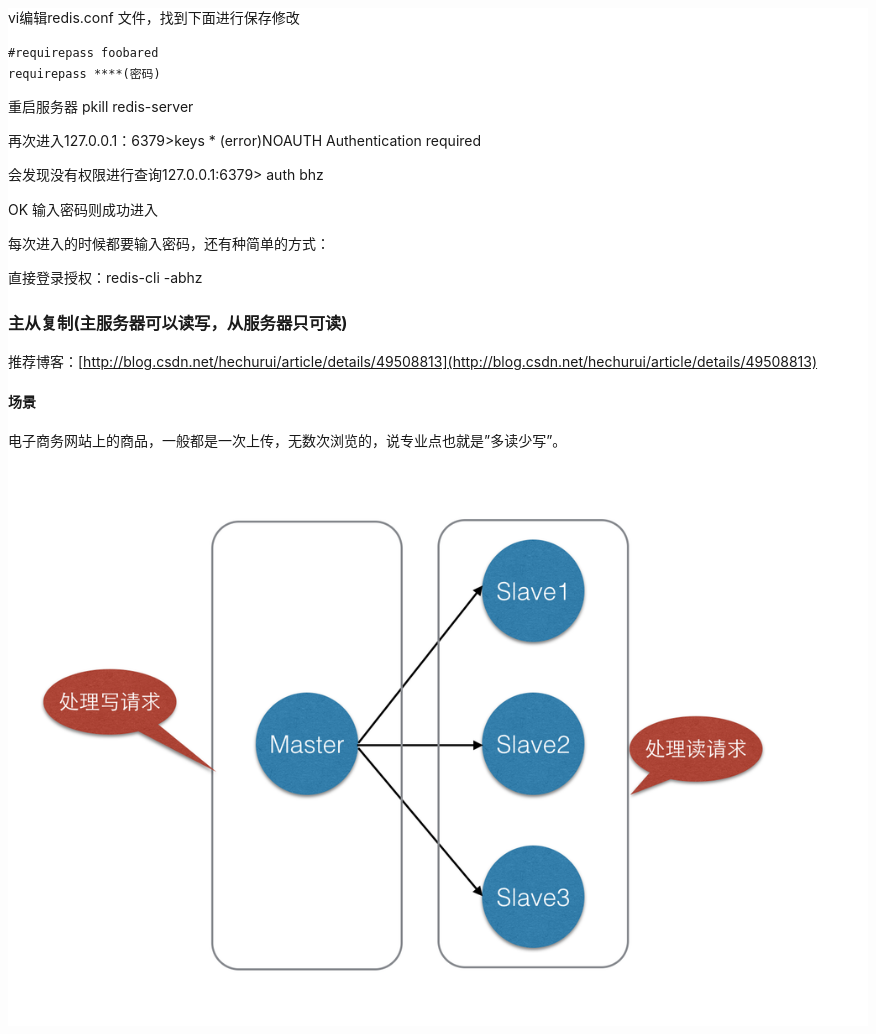 vi编辑redis.conf 文件，找到下面进行保存修改

```
#requirepass foobared
requirepass ****(密码)
```
重启服务器 pkill redis-server 

再次进入127.0.0.1：6379>keys *
(error)NOAUTH Authentication required

会发现没有权限进行查询127.0.0.1:6379> auth bhz

OK 输入密码则成功进入

每次进入的时候都要输入密码，还有种简单的方式：

直接登录授权：redis-cli -abhz

### 主从复制(主服务器可以读写，从服务器只可读)
推荐博客：[http://blog.csdn.net/hechurui/article/details/49508813](http://blog.csdn.net/hechurui/article/details/49508813)

#### 场景
电子商务网站上的商品，一般都是一次上传，无数次浏览的，说专业点也就是”多读少写”。
<img src = "./picture/主从复制架构.png">

